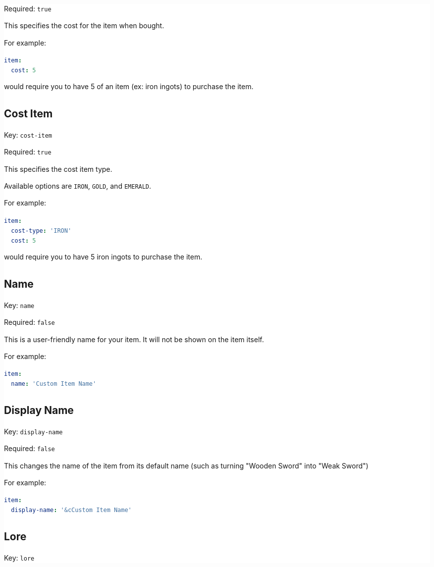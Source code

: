 Required: `true`

This specifies the cost for the item when bought.

For example:
```yaml
item:
  cost: 5
```
would require you to have 5 of an item (ex: iron ingots) to purchase the item.
## Cost Item
Key: `cost-item`

Required: `true`

This specifies the cost item type.

Available options are `IRON`, `GOLD`, and `EMERALD`.

For example:
```yaml
item:
  cost-type: 'IRON'
  cost: 5
```
would require you to have 5 iron ingots to purchase the item.
## Name
Key: `name`

Required: `false`

This is a user-friendly name for your item. It will not be shown on the item itself.

For example:
```yaml
item:
  name: 'Custom Item Name'
```
## Display Name
Key: `display-name`

Required: `false`

This changes the name of the item from its default name (such as turning "Wooden Sword" into "Weak Sword")

For example:
```yaml
item:
  display-name: '&cCustom Item Name'
```
## Lore
Key: `lore`
